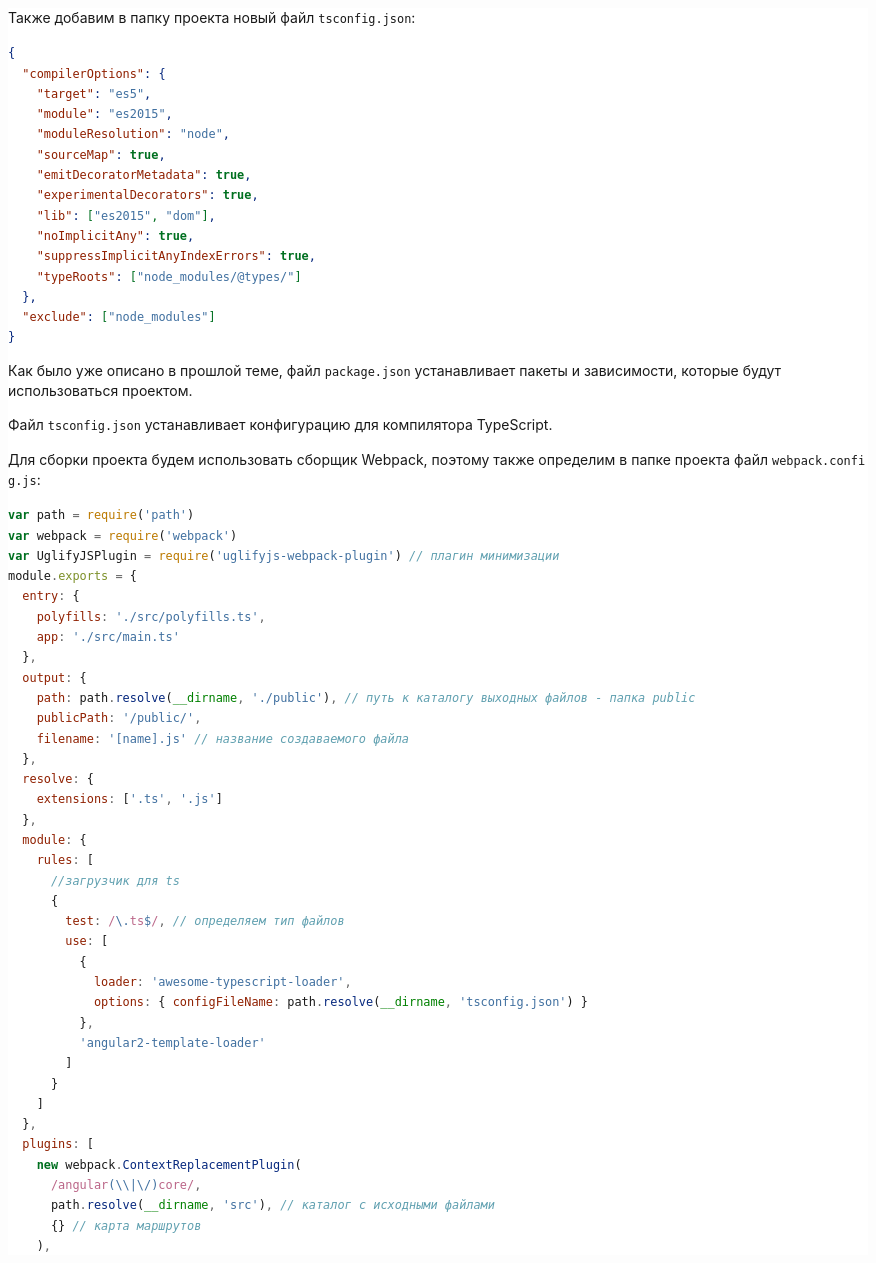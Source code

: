 Также добавим в папку проекта новый файл `tsconfig.json`:

```json
{
  "compilerOptions": {
    "target": "es5",
    "module": "es2015",
    "moduleResolution": "node",
    "sourceMap": true,
    "emitDecoratorMetadata": true,
    "experimentalDecorators": true,
    "lib": ["es2015", "dom"],
    "noImplicitAny": true,
    "suppressImplicitAnyIndexErrors": true,
    "typeRoots": ["node_modules/@types/"]
  },
  "exclude": ["node_modules"]
}
```

Как было уже описано в прошлой теме, файл `package.json` устанавливает пакеты и зависимости, которые будут использоваться проектом.

Файл `tsconfig.json` устанавливает конфигурацию для компилятора TypeScript.

Для сборки проекта будем использовать сборщик Webpack, поэтому также определим в папке проекта файл `webpack.config.js`:

```javascript
var path = require('path')
var webpack = require('webpack')
var UglifyJSPlugin = require('uglifyjs-webpack-plugin') // плагин минимизации
module.exports = {
  entry: {
    polyfills: './src/polyfills.ts',
    app: './src/main.ts'
  },
  output: {
    path: path.resolve(__dirname, './public'), // путь к каталогу выходных файлов - папка public
    publicPath: '/public/',
    filename: '[name].js' // название создаваемого файла
  },
  resolve: {
    extensions: ['.ts', '.js']
  },
  module: {
    rules: [
      //загрузчик для ts
      {
        test: /\.ts$/, // определяем тип файлов
        use: [
          {
            loader: 'awesome-typescript-loader',
            options: { configFileName: path.resolve(__dirname, 'tsconfig.json') }
          },
          'angular2-template-loader'
        ]
      }
    ]
  },
  plugins: [
    new webpack.ContextReplacementPlugin(
      /angular(\\|\/)core/,
      path.resolve(__dirname, 'src'), // каталог с исходными файлами
      {} // карта маршрутов
    ),
```